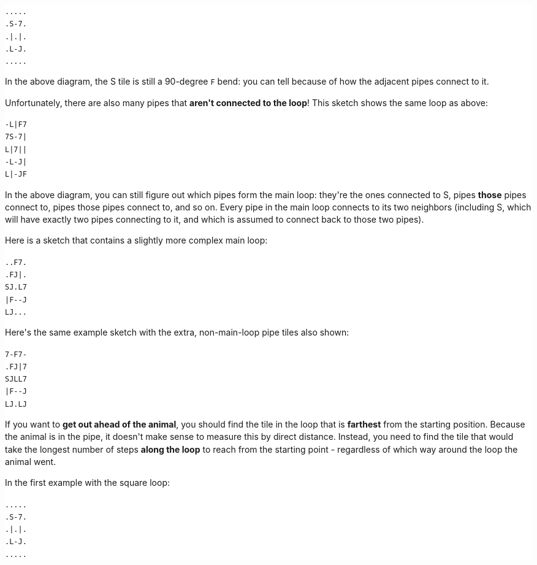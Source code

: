 ```
.....
.S-7.
.|.|.
.L-J.
.....
```

In the above diagram, the S tile is still a 90-degree `F` bend: you can tell because of how the adjacent pipes connect to it.

Unfortunately, there are also many pipes that **aren't connected to the loop**!
This sketch shows the same loop as above:

```
-L|F7
7S-7|
L|7||
-L-J|
L|-JF
```

In the above diagram, you can still figure out which pipes form the main loop: they're the ones connected to S, pipes **those** pipes connect to, pipes those pipes connect to, and so on.
Every pipe in the main loop connects to its two neighbors (including S, which will have exactly two pipes connecting to it, and which is assumed to connect back to those two pipes).

Here is a sketch that contains a slightly more complex main loop:

```
..F7.
.FJ|.
SJ.L7
|F--J
LJ...
```

Here's the same example sketch with the extra, non-main-loop pipe tiles also shown:

```
7-F7-
.FJ|7
SJLL7
|F--J
LJ.LJ
```

If you want to **get out ahead of the animal**, you should find the tile in the loop that is **farthest** from the starting position.
Because the animal is in the pipe, it doesn't make sense to measure this by direct distance.
Instead, you need to find the tile that would take the longest number of steps **along the loop** to reach from the starting point - regardless of which way around the loop the animal went.

In the first example with the square loop:

```
.....
.S-7.
.|.|.
.L-J.
.....
```
